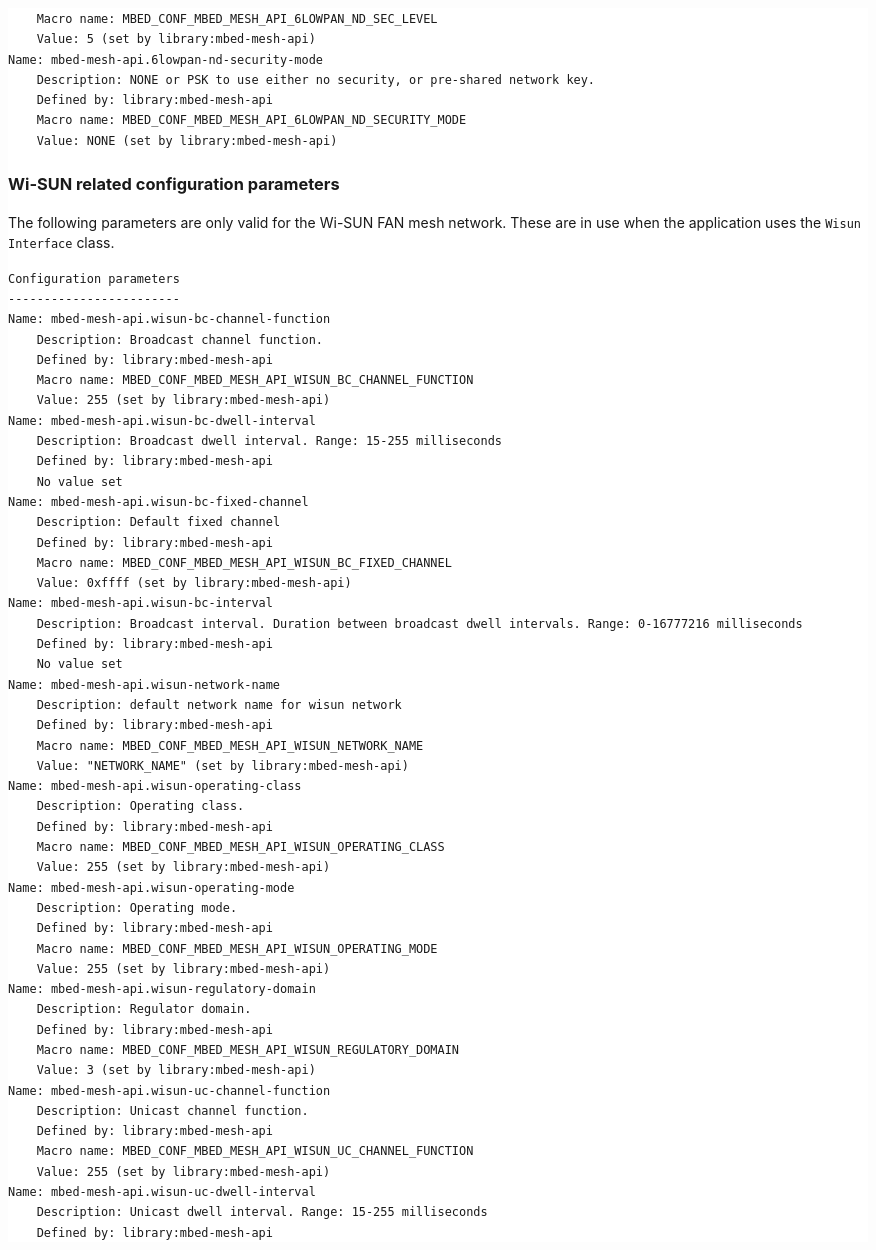 ```6lowpan
    Macro name: MBED_CONF_MBED_MESH_API_6LOWPAN_ND_SEC_LEVEL
    Value: 5 (set by library:mbed-mesh-api)
Name: mbed-mesh-api.6lowpan-nd-security-mode
    Description: NONE or PSK to use either no security, or pre-shared network key.
    Defined by: library:mbed-mesh-api
    Macro name: MBED_CONF_MBED_MESH_API_6LOWPAN_ND_SECURITY_MODE
    Value: NONE (set by library:mbed-mesh-api)
```

### Wi-SUN related configuration parameters

The following parameters are only valid for the Wi-SUN FAN mesh network. These are in use when the application uses the `WisunInterface` class.

```wisun
Configuration parameters
------------------------
Name: mbed-mesh-api.wisun-bc-channel-function
    Description: Broadcast channel function.
    Defined by: library:mbed-mesh-api
    Macro name: MBED_CONF_MBED_MESH_API_WISUN_BC_CHANNEL_FUNCTION
    Value: 255 (set by library:mbed-mesh-api)
Name: mbed-mesh-api.wisun-bc-dwell-interval
    Description: Broadcast dwell interval. Range: 15-255 milliseconds
    Defined by: library:mbed-mesh-api
    No value set
Name: mbed-mesh-api.wisun-bc-fixed-channel
    Description: Default fixed channel
    Defined by: library:mbed-mesh-api
    Macro name: MBED_CONF_MBED_MESH_API_WISUN_BC_FIXED_CHANNEL
    Value: 0xffff (set by library:mbed-mesh-api)
Name: mbed-mesh-api.wisun-bc-interval
    Description: Broadcast interval. Duration between broadcast dwell intervals. Range: 0-16777216 milliseconds
    Defined by: library:mbed-mesh-api
    No value set
Name: mbed-mesh-api.wisun-network-name
    Description: default network name for wisun network
    Defined by: library:mbed-mesh-api
    Macro name: MBED_CONF_MBED_MESH_API_WISUN_NETWORK_NAME
    Value: "NETWORK_NAME" (set by library:mbed-mesh-api)
Name: mbed-mesh-api.wisun-operating-class
    Description: Operating class.
    Defined by: library:mbed-mesh-api
    Macro name: MBED_CONF_MBED_MESH_API_WISUN_OPERATING_CLASS
    Value: 255 (set by library:mbed-mesh-api)
Name: mbed-mesh-api.wisun-operating-mode
    Description: Operating mode.
    Defined by: library:mbed-mesh-api
    Macro name: MBED_CONF_MBED_MESH_API_WISUN_OPERATING_MODE
    Value: 255 (set by library:mbed-mesh-api)
Name: mbed-mesh-api.wisun-regulatory-domain
    Description: Regulator domain.
    Defined by: library:mbed-mesh-api
    Macro name: MBED_CONF_MBED_MESH_API_WISUN_REGULATORY_DOMAIN
    Value: 3 (set by library:mbed-mesh-api)
Name: mbed-mesh-api.wisun-uc-channel-function
    Description: Unicast channel function.
    Defined by: library:mbed-mesh-api
    Macro name: MBED_CONF_MBED_MESH_API_WISUN_UC_CHANNEL_FUNCTION
    Value: 255 (set by library:mbed-mesh-api)
Name: mbed-mesh-api.wisun-uc-dwell-interval
    Description: Unicast dwell interval. Range: 15-255 milliseconds
    Defined by: library:mbed-mesh-api
```